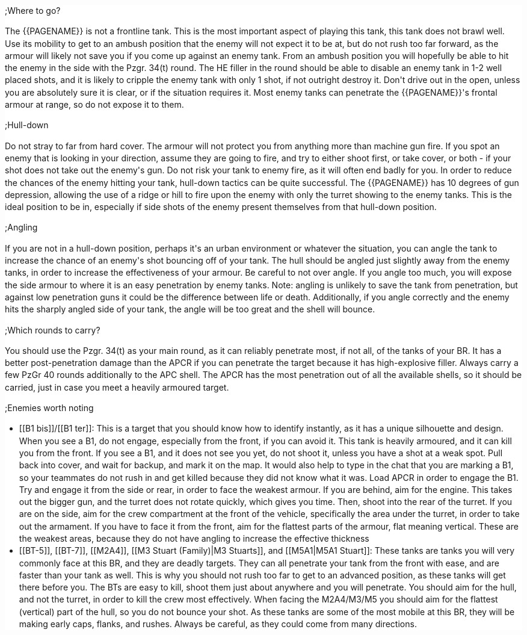 ;Where to go?

The {{PAGENAME}} is not a frontline tank. This is the most important aspect of playing this tank, this tank does not brawl well. Use its mobility to get to an ambush position that the enemy will not expect it to be at, but do not rush too far forward, as the armour will likely not save you if you come up against an enemy tank. From an ambush position you will hopefully be able to hit the enemy in the side with the Pzgr. 34(t) round. The HE filler in the round should be able to disable an enemy tank in 1-2 well placed shots, and it is likely to cripple the enemy tank with only 1 shot, if not outright destroy it. Don't drive out in the open, unless you are absolutely sure it is clear, or if the situation requires it. Most enemy tanks can penetrate the {{PAGENAME}}'s frontal armour at range, so do not expose it to them.

;Hull-down

Do not stray to far from hard cover. The armour will not protect you from anything more than machine gun fire. If you spot an enemy that is looking in your direction, assume they are going to fire, and try to either shoot first, or take cover, or both - if your shot does not take out the enemy's gun. Do not risk your tank to enemy fire, as it will often end badly for you. In order to reduce the chances of the enemy hitting your tank, hull-down tactics can be quite successful. The {{PAGENAME}} has 10 degrees of gun depression, allowing the use of a ridge or hill to fire upon the enemy with only the turret showing to the enemy tanks. This is the ideal position to be in, especially if side shots of the enemy present themselves from that hull-down position.

;Angling

If you are not in a hull-down position, perhaps it's an urban environment or whatever the situation, you can angle the tank to increase the chance of an enemy's shot bouncing off of your tank. The hull should be angled just slightly away from the enemy tanks, in order to increase the effectiveness of your armour. Be careful to not over angle. If you angle too much, you will expose the side armour to where it is an easy penetration by enemy tanks. Note: angling is unlikely to save the tank from penetration, but against low penetration guns it could be the difference between life or death. Additionally, if you angle correctly and the enemy hits the sharply angled side of your tank, the angle will be too great and the shell will bounce.

;Which rounds to carry?

You should use the Pzgr. 34(t) as your main round, as it can reliably penetrate most, if not all, of the tanks of your BR. It has a better post-penetration damage than the APCR if you can penetrate the target because it has high-explosive filler. Always carry a few PzGr 40 rounds additionally to the APC shell. The APCR has the most penetration out of all the available shells, so it should be carried, just in case you meet a heavily armoured target.

;Enemies worth noting

* [[B1 bis]]/[[B1 ter]]: This is a target that you should know how to identify instantly, as it has a unique silhouette and design. When you see a B1, do not engage, especially from the front, if you can avoid it. This tank is heavily armoured, and it can kill you from the front. If you see a B1, and it does not see you yet, do not shoot it, unless you have a shot at a weak spot. Pull back into cover, and wait for backup, and mark it on the map. It would also help to type in the chat that you are marking a B1, so your teammates do not rush in and get killed because they did not know what it was. Load APCR in order to engage the B1. Try and engage it from the side or rear, in order to face the weakest armour. If you are behind, aim for the engine. This takes out the bigger gun, and the turret does not rotate quickly, which gives you time. Then, shoot into the rear of the turret. If you are on the side, aim for the crew compartment at the front of the vehicle, specifically the area under the turret, in order to take out the armament. If you have to face it from the front, aim for the flattest parts of the armour, flat meaning vertical. These are the weakest areas, because they do not have angling to increase the effective thickness
* [[BT-5]], [[BT-7]], [[M2A4]], [[M3 Stuart (Family)|M3 Stuarts]], and [[M5A1|M5A1 Stuart]]: These tanks are tanks you will very commonly face at this BR, and they are deadly targets. They can all penetrate your tank from the front with ease, and are faster than your tank as well. This is why you should not rush too far to get to an advanced position, as these tanks will get there before you. The BTs are easy to kill, shoot them just about anywhere and you will penetrate. You should aim for the hull, and not the turret, in order to kill the crew most effectively. When facing the M2A4/M3/M5 you should aim for the flattest (vertical) part of the hull, so you do not bounce your shot. As these tanks are some of the most mobile at this BR, they will be making early caps, flanks, and rushes. Always be careful, as they could come from many directions.
